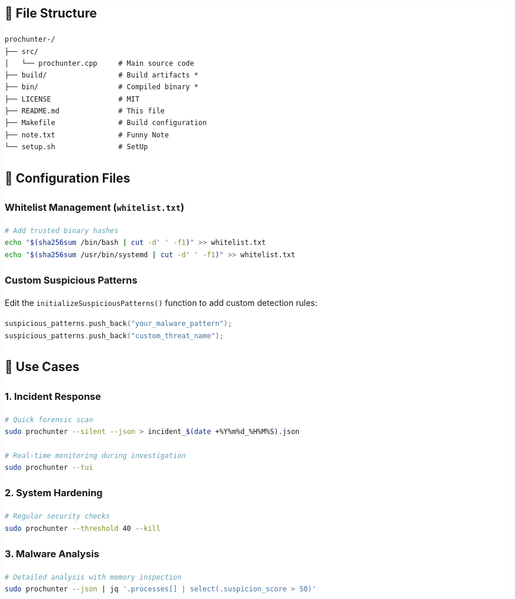 ## 📁 File Structure

```
prochunter-/
├── src/
│   └── prochunter.cpp     # Main source code
├── build/                 # Build artifacts *
├── bin/                   # Compiled binary *
├── LICENSE                # MIT
├── README.md              # This file
├── Makefile               # Build configuration
├── note.txt               # Funny Note
└── setup.sh               # SetUp
```

## 🔧 Configuration Files

### Whitelist Management (`whitelist.txt`)
```bash
# Add trusted binary hashes
echo "$(sha256sum /bin/bash | cut -d' ' -f1)" >> whitelist.txt
echo "$(sha256sum /usr/bin/systemd | cut -d' ' -f1)" >> whitelist.txt
```

### Custom Suspicious Patterns
Edit the `initializeSuspiciousPatterns()` function to add custom detection rules:

```cpp
suspicious_patterns.push_back("your_malware_pattern");
suspicious_patterns.push_back("custom_threat_name");
```

## 🚨 Use Cases

### 1. Incident Response
```bash
# Quick forensic scan
sudo prochunter --silent --json > incident_$(date +%Y%m%d_%H%M%S).json

# Real-time monitoring during investigation
sudo prochunter --tui
```

### 2. System Hardening
```bash
# Regular security checks
sudo prochunter --threshold 40 --kill
```

### 3. Malware Analysis
```bash
# Detailed analysis with memory inspection
sudo prochunter --json | jq '.processes[] | select(.suspicion_score > 50)'
```
